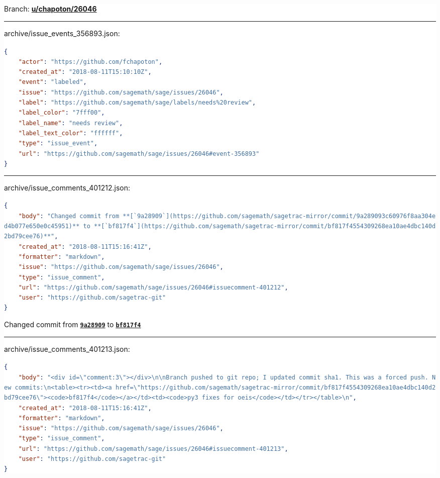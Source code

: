 Branch: **[u/chapoton/26046](https://github.com/sagemath/sagetrac-mirror/tree/u/chapoton/26046)**



---

archive/issue_events_356893.json:
```json
{
    "actor": "https://github.com/fchapoton",
    "created_at": "2018-08-11T15:10:10Z",
    "event": "labeled",
    "issue": "https://github.com/sagemath/sage/issues/26046",
    "label": "https://github.com/sagemath/sage/labels/needs%20review",
    "label_color": "7fff00",
    "label_name": "needs review",
    "label_text_color": "ffffff",
    "type": "issue_event",
    "url": "https://github.com/sagemath/sage/issues/26046#event-356893"
}
```



---

archive/issue_comments_401212.json:
```json
{
    "body": "Changed commit from **[`9a28909`](https://github.com/sagemath/sagetrac-mirror/commit/9a289093c60976f8aa304ed4b077e650e0c45951)** to **[`bf817f4`](https://github.com/sagemath/sagetrac-mirror/commit/bf817f4554309268ea10ae4dbc140d2bd79cee76)**",
    "created_at": "2018-08-11T15:16:41Z",
    "formatter": "markdown",
    "issue": "https://github.com/sagemath/sage/issues/26046",
    "type": "issue_comment",
    "url": "https://github.com/sagemath/sage/issues/26046#issuecomment-401212",
    "user": "https://github.com/sagetrac-git"
}
```

Changed commit from **[`9a28909`](https://github.com/sagemath/sagetrac-mirror/commit/9a289093c60976f8aa304ed4b077e650e0c45951)** to **[`bf817f4`](https://github.com/sagemath/sagetrac-mirror/commit/bf817f4554309268ea10ae4dbc140d2bd79cee76)**



---

archive/issue_comments_401213.json:
```json
{
    "body": "<div id=\"comment:3\"></div>\n\nBranch pushed to git repo; I updated commit sha1. This was a forced push. New commits:\n<table><tr><td><a href=\"https://github.com/sagemath/sagetrac-mirror/commit/bf817f4554309268ea10ae4dbc140d2bd79cee76\"><code>bf817f4</code></a></td><td><code>py3 fixes for oeis</code></td></tr></table>\n",
    "created_at": "2018-08-11T15:16:41Z",
    "formatter": "markdown",
    "issue": "https://github.com/sagemath/sage/issues/26046",
    "type": "issue_comment",
    "url": "https://github.com/sagemath/sage/issues/26046#issuecomment-401213",
    "user": "https://github.com/sagetrac-git"
}
```
